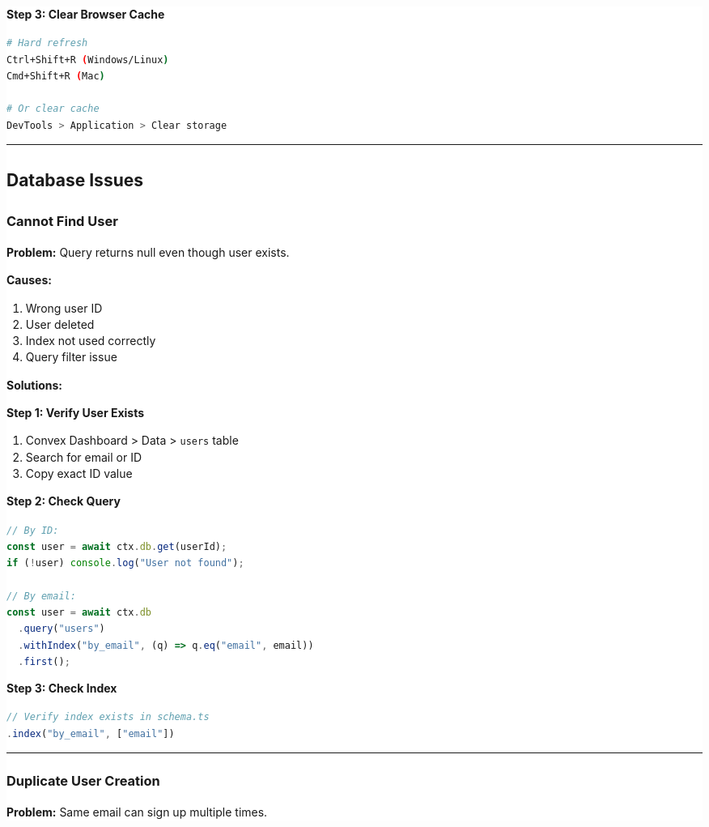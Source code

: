 **Step 3: Clear Browser Cache**
```bash
# Hard refresh
Ctrl+Shift+R (Windows/Linux)
Cmd+Shift+R (Mac)

# Or clear cache
DevTools > Application > Clear storage
```

---

## Database Issues

### Cannot Find User

**Problem:** Query returns null even though user exists.

**Causes:**
1. Wrong user ID
2. User deleted
3. Index not used correctly
4. Query filter issue

**Solutions:**

**Step 1: Verify User Exists**
1. Convex Dashboard > Data > `users` table
2. Search for email or ID
3. Copy exact ID value

**Step 2: Check Query**
```typescript
// By ID:
const user = await ctx.db.get(userId);
if (!user) console.log("User not found");

// By email:
const user = await ctx.db
  .query("users")
  .withIndex("by_email", (q) => q.eq("email", email))
  .first();
```

**Step 3: Check Index**
```typescript
// Verify index exists in schema.ts
.index("by_email", ["email"])
```

---

### Duplicate User Creation

**Problem:** Same email can sign up multiple times.
